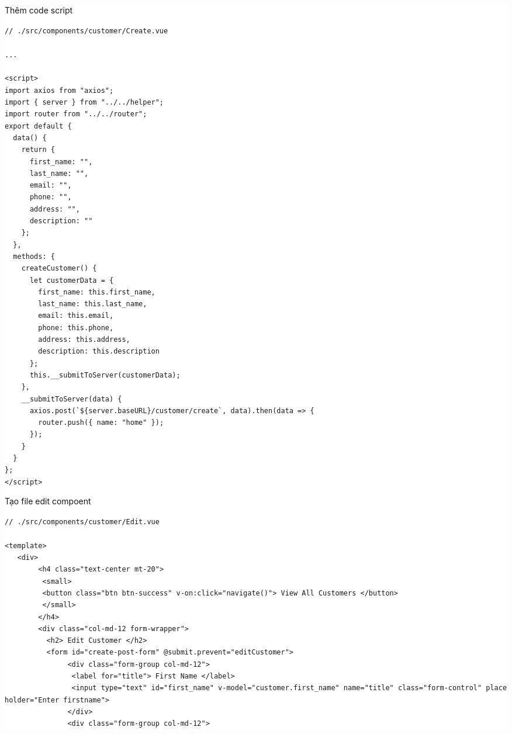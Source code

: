 
Thêm code script

```
// ./src/components/customer/Create.vue

...

<script>
import axios from "axios";
import { server } from "../../helper";
import router from "../../router";
export default {
  data() {
    return {
      first_name: "",
      last_name: "",
      email: "",
      phone: "",
      address: "",
      description: ""
    };
  },
  methods: {
    createCustomer() {
      let customerData = {
        first_name: this.first_name,
        last_name: this.last_name,
        email: this.email,
        phone: this.phone,
        address: this.address,
        description: this.description
      };
      this.__submitToServer(customerData);
    },
    __submitToServer(data) {
      axios.post(`${server.baseURL}/customer/create`, data).then(data => {
        router.push({ name: "home" });
      });
    }
  }
};
</script>
```

Tạo file edit compoent

```
// ./src/components/customer/Edit.vue

<template>
   <div>
        <h4 class="text-center mt-20">
         <small>
         <button class="btn btn-success" v-on:click="navigate()"> View All Customers </button>
         </small>
        </h4>
        <div class="col-md-12 form-wrapper">
          <h2> Edit Customer </h2>
          <form id="create-post-form" @submit.prevent="editCustomer">
               <div class="form-group col-md-12">
                <label for="title"> First Name </label>
                <input type="text" id="first_name" v-model="customer.first_name" name="title" class="form-control" placeholder="Enter firstname">
               </div>
               <div class="form-group col-md-12">
```